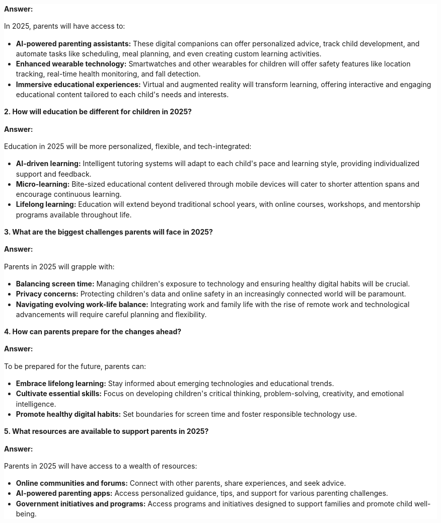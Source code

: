 **Answer:**  

In 2025, parents will have access to:

* **AI-powered parenting assistants:** These digital companions can offer personalized advice, track child development, and automate tasks like scheduling, meal planning, and even creating custom learning activities. 
* **Enhanced wearable technology:** Smartwatches and other wearables for children will offer safety features like location tracking, real-time health monitoring, and fall detection. 
* **Immersive educational experiences:** Virtual and augmented reality will transform learning, offering interactive and engaging educational content tailored to each child's needs and interests.

**2. How will education be different for children in 2025?**

**Answer:** 

Education in 2025 will be more personalized, flexible, and tech-integrated:

* **AI-driven learning:**  Intelligent tutoring systems will adapt to each child's pace and learning style, providing individualized support and feedback. 
* **Micro-learning:**  Bite-sized educational content delivered through mobile devices will cater to shorter attention spans and encourage continuous learning. 
* **Lifelong learning:** Education will extend beyond traditional school years, with online courses, workshops, and mentorship programs available throughout life.

**3. What are the biggest challenges parents will face in 2025?**

**Answer:** 

Parents in 2025 will grapple with:

* **Balancing screen time:**  Managing children's exposure to technology and ensuring healthy digital habits will be crucial.
* **Privacy concerns:** Protecting children's data and online safety in an increasingly connected world will be paramount.
* **Navigating evolving work-life balance:**  Integrating work and family life with the rise of remote work and technological advancements will require careful planning and flexibility.

**4. How can parents prepare for the changes ahead?**

**Answer:** 

To be prepared for the future, parents can:

* **Embrace lifelong learning:**  Stay informed about emerging technologies and educational trends.
* **Cultivate essential skills:**  Focus on developing children's critical thinking, problem-solving, creativity, and emotional intelligence.
* **Promote healthy digital habits:** Set boundaries for screen time and foster responsible technology use.

**5. What resources are available to support parents in 2025?**

**Answer:**

Parents in 2025 will have access to a wealth of resources:

* **Online communities and forums:** Connect with other parents, share experiences, and seek advice.
* **AI-powered parenting apps:**  Access personalized guidance, tips, and support for various parenting challenges.
* **Government initiatives and programs:** Access programs and initiatives designed to support families and promote child well-being.
